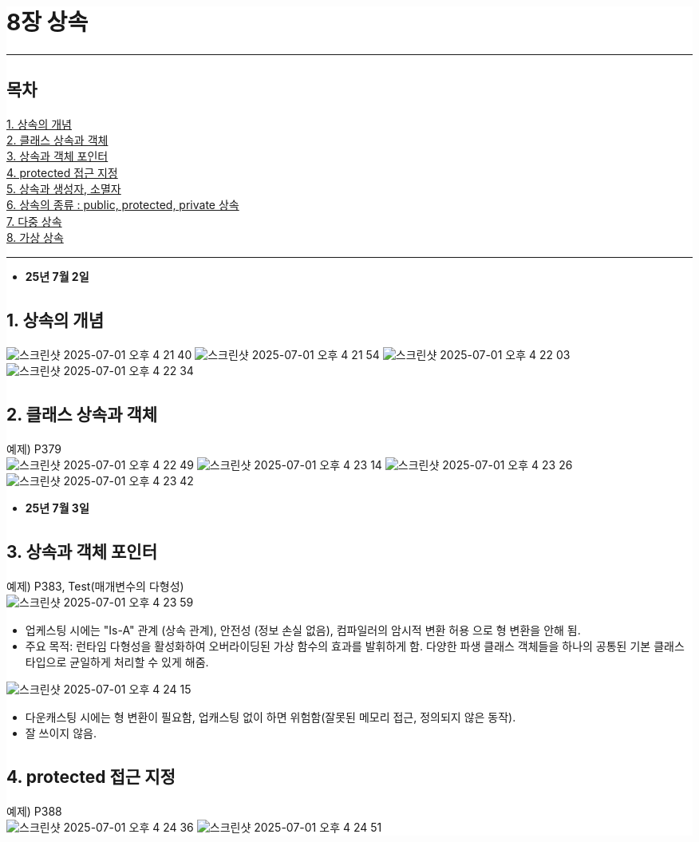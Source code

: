 # 8장 상속
***
## 목차
[1. 상속의 개념](#1-상속의-개념)<br>
[2. 클래스 상속과 객체](#2-클래스-상속과-객체)<br>
[3. 상속과 객체 포인터](#3-상속과-객체-포인터)<br>
[4. protected 접근 지정](#4-protected-접근-지정)<br>
[5. 상속과 생성자, 소멸자](#5-상속과-생성자-소멸자)<br>
[6. 상속의 종류 : public, protected, private 상속](#6-상속의-종류--public-protected-private-상속)<br>
[7. 다중 상속](#7-다중-상속)<br>
[8. 가상 상속](#8-가상-상속)
***
+ **25년 7월 2일**
## 1. 상속의 개념<br>
<img width="905" alt="스크린샷 2025-07-01 오후 4 21 40" src="https://github.com/user-attachments/assets/f18df913-5b08-4690-b235-222c92bb2091" />
<img width="905" alt="스크린샷 2025-07-01 오후 4 21 54" src="https://github.com/user-attachments/assets/50df1ce3-b338-4a22-a63d-0e710509bfa9" />
<img width="905" alt="스크린샷 2025-07-01 오후 4 22 03" src="https://github.com/user-attachments/assets/37ac8634-7024-47da-9515-a9785ad64557" />
<img width="905" alt="스크린샷 2025-07-01 오후 4 22 34" src="https://github.com/user-attachments/assets/8b1a5f5c-b9e5-4d1f-bb84-780bcec1280d" />

## 2. 클래스 상속과 객체<br>
예제) P379 <br>
<img width="866" alt="스크린샷 2025-07-01 오후 4 22 49" src="https://github.com/user-attachments/assets/49b19a8b-0c0f-43ba-94b3-c72d6bdc9968" />
<img width="904" alt="스크린샷 2025-07-01 오후 4 23 14" src="https://github.com/user-attachments/assets/e7d7e0f3-4309-4e6c-99ac-b10fdc8bf5e1" />
<img width="842" alt="스크린샷 2025-07-01 오후 4 23 26" src="https://github.com/user-attachments/assets/b0708158-fdad-47c9-97cc-32a449c3e06f" />
<img width="827" alt="스크린샷 2025-07-01 오후 4 23 42" src="https://github.com/user-attachments/assets/a1a1078d-cb55-4bdd-a583-23b9830a7993" />

+ **25년 7월 3일**
## 3. 상속과 객체 포인터<br>
예제) P383, Test(매개변수의 다형성) <br>
<img width="941" alt="스크린샷 2025-07-01 오후 4 23 59" src="https://github.com/user-attachments/assets/2b84930b-7716-426d-a8b3-8408ce4e87ad" />

+ 업케스팅 시에는 "Is-A" 관계 (상속 관계), 안전성 (정보 손실 없음), 컴파일러의 암시적 변환 허용 으로 형 변환을 안해 됨.
+ 주요 목적: 런타임 다형성을 활성화하여 오버라이딩된 가상 함수의 효과를 발휘하게 함. 다양한 파생 클래스 객체들을 하나의 공통된 기본 클래스 타입으로 균일하게 처리할 수 있게 해줌.
<img width="959" alt="스크린샷 2025-07-01 오후 4 24 15" src="https://github.com/user-attachments/assets/b482ebdc-b0db-4bbd-9276-9a3a7eb70bfb" />

+ 다운캐스팅 시에는 형 변환이 필요함, 업캐스팅 없이 하면 위험함(잘못된 메모리 접근, 정의되지 않은 동작).
+ 잘 쓰이지 않음.

## 4. protected 접근 지정<br>
예제) P388 <br>
<img width="848" alt="스크린샷 2025-07-01 오후 4 24 36" src="https://github.com/user-attachments/assets/590dacc5-aba0-43b7-9825-d86d031d0514" />
<img width="904" alt="스크린샷 2025-07-01 오후 4 24 51" src="https://github.com/user-attachments/assets/7ecab499-80db-47f8-98ef-452b6ff97f49" />
